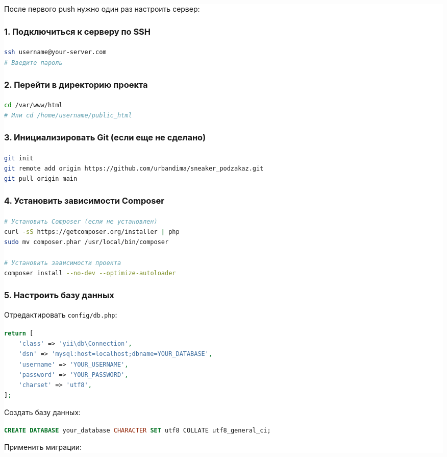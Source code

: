 После первого push нужно один раз настроить сервер:

### 1. Подключиться к серверу по SSH

```bash
ssh username@your-server.com
# Введите пароль
```

### 2. Перейти в директорию проекта

```bash
cd /var/www/html
# Или cd /home/username/public_html
```

### 3. Инициализировать Git (если еще не сделано)

```bash
git init
git remote add origin https://github.com/urbandima/sneaker_podzakaz.git
git pull origin main
```

### 4. Установить зависимости Composer

```bash
# Установить Composer (если не установлен)
curl -sS https://getcomposer.org/installer | php
sudo mv composer.phar /usr/local/bin/composer

# Установить зависимости проекта
composer install --no-dev --optimize-autoloader
```

### 5. Настроить базу данных

Отредактировать `config/db.php`:

```php
return [
    'class' => 'yii\db\Connection',
    'dsn' => 'mysql:host=localhost;dbname=YOUR_DATABASE',
    'username' => 'YOUR_USERNAME',
    'password' => 'YOUR_PASSWORD',
    'charset' => 'utf8',
];
```

Создать базу данных:

```sql
CREATE DATABASE your_database CHARACTER SET utf8 COLLATE utf8_general_ci;
```

Применить миграции:
